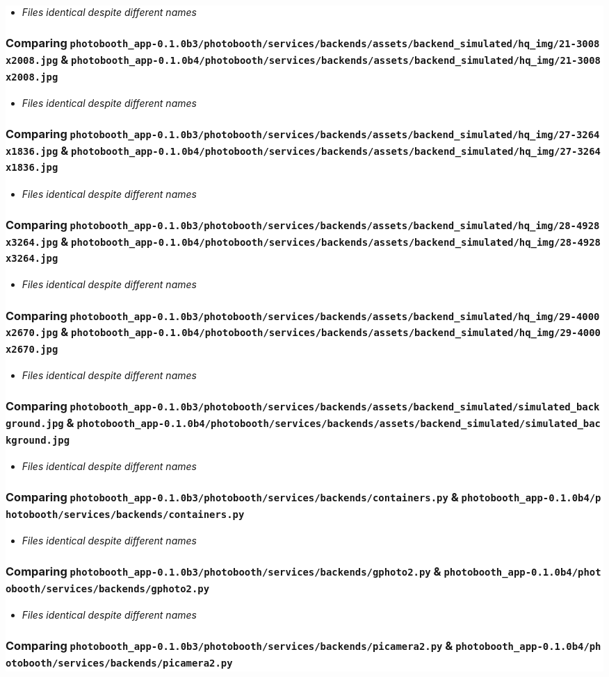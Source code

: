  * *Files identical despite different names*

### Comparing `photobooth_app-0.1.0b3/photobooth/services/backends/assets/backend_simulated/hq_img/21-3008x2008.jpg` & `photobooth_app-0.1.0b4/photobooth/services/backends/assets/backend_simulated/hq_img/21-3008x2008.jpg`

 * *Files identical despite different names*

### Comparing `photobooth_app-0.1.0b3/photobooth/services/backends/assets/backend_simulated/hq_img/27-3264x1836.jpg` & `photobooth_app-0.1.0b4/photobooth/services/backends/assets/backend_simulated/hq_img/27-3264x1836.jpg`

 * *Files identical despite different names*

### Comparing `photobooth_app-0.1.0b3/photobooth/services/backends/assets/backend_simulated/hq_img/28-4928x3264.jpg` & `photobooth_app-0.1.0b4/photobooth/services/backends/assets/backend_simulated/hq_img/28-4928x3264.jpg`

 * *Files identical despite different names*

### Comparing `photobooth_app-0.1.0b3/photobooth/services/backends/assets/backend_simulated/hq_img/29-4000x2670.jpg` & `photobooth_app-0.1.0b4/photobooth/services/backends/assets/backend_simulated/hq_img/29-4000x2670.jpg`

 * *Files identical despite different names*

### Comparing `photobooth_app-0.1.0b3/photobooth/services/backends/assets/backend_simulated/simulated_background.jpg` & `photobooth_app-0.1.0b4/photobooth/services/backends/assets/backend_simulated/simulated_background.jpg`

 * *Files identical despite different names*

### Comparing `photobooth_app-0.1.0b3/photobooth/services/backends/containers.py` & `photobooth_app-0.1.0b4/photobooth/services/backends/containers.py`

 * *Files identical despite different names*

### Comparing `photobooth_app-0.1.0b3/photobooth/services/backends/gphoto2.py` & `photobooth_app-0.1.0b4/photobooth/services/backends/gphoto2.py`

 * *Files identical despite different names*

### Comparing `photobooth_app-0.1.0b3/photobooth/services/backends/picamera2.py` & `photobooth_app-0.1.0b4/photobooth/services/backends/picamera2.py`
